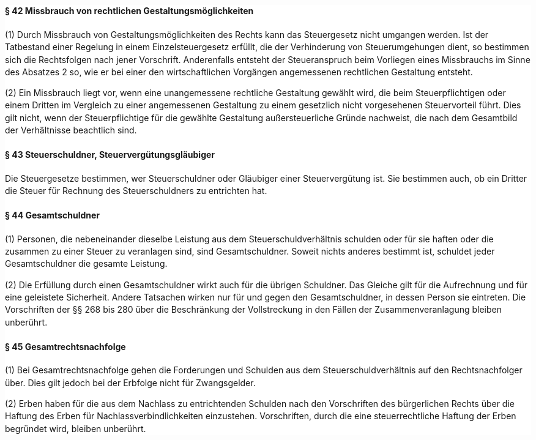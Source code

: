
#### § 42 Missbrauch von rechtlichen Gestaltungsmöglichkeiten

(1) Durch Missbrauch von Gestaltungsmöglichkeiten des Rechts kann das
Steuergesetz nicht umgangen werden. Ist der Tatbestand einer Regelung
in einem Einzelsteuergesetz erfüllt, die der Verhinderung von
Steuerumgehungen dient, so bestimmen sich die Rechtsfolgen nach jener
Vorschrift. Anderenfalls entsteht der Steueranspruch beim Vorliegen
eines Missbrauchs im Sinne des Absatzes 2 so, wie er bei einer den
wirtschaftlichen Vorgängen angemessenen rechtlichen Gestaltung
entsteht.

(2) Ein Missbrauch liegt vor, wenn eine unangemessene rechtliche
Gestaltung gewählt wird, die beim Steuerpflichtigen oder einem Dritten
im Vergleich zu einer angemessenen Gestaltung zu einem gesetzlich
nicht vorgesehenen Steuervorteil führt. Dies gilt nicht, wenn der
Steuerpflichtige für die gewählte Gestaltung außersteuerliche Gründe
nachweist, die nach dem Gesamtbild der Verhältnisse beachtlich sind.


#### § 43 Steuerschuldner, Steuervergütungsgläubiger

Die Steuergesetze bestimmen, wer Steuerschuldner oder Gläubiger einer
Steuervergütung ist. Sie bestimmen auch, ob ein Dritter die Steuer für
Rechnung des Steuerschuldners zu entrichten hat.


#### § 44 Gesamtschuldner

(1) Personen, die nebeneinander dieselbe Leistung aus dem
Steuerschuldverhältnis schulden oder für sie haften oder die zusammen
zu einer Steuer zu veranlagen sind, sind Gesamtschuldner. Soweit
nichts anderes bestimmt ist, schuldet jeder Gesamtschuldner die
gesamte Leistung.

(2) Die Erfüllung durch einen Gesamtschuldner wirkt auch für die
übrigen Schuldner. Das Gleiche gilt für die Aufrechnung und für eine
geleistete Sicherheit. Andere Tatsachen wirken nur für und gegen den
Gesamtschuldner, in dessen Person sie eintreten. Die Vorschriften der
§§ 268 bis 280 über die Beschränkung der Vollstreckung in den Fällen
der Zusammenveranlagung bleiben unberührt.


#### § 45 Gesamtrechtsnachfolge

(1) Bei Gesamtrechtsnachfolge gehen die Forderungen und Schulden aus
dem Steuerschuldverhältnis auf den Rechtsnachfolger über. Dies gilt
jedoch bei der Erbfolge nicht für Zwangsgelder.

(2) Erben haben für die aus dem Nachlass zu entrichtenden Schulden
nach den Vorschriften des bürgerlichen Rechts über die Haftung des
Erben für Nachlassverbindlichkeiten einzustehen. Vorschriften, durch
die eine steuerrechtliche Haftung der Erben begründet wird, bleiben
unberührt.
